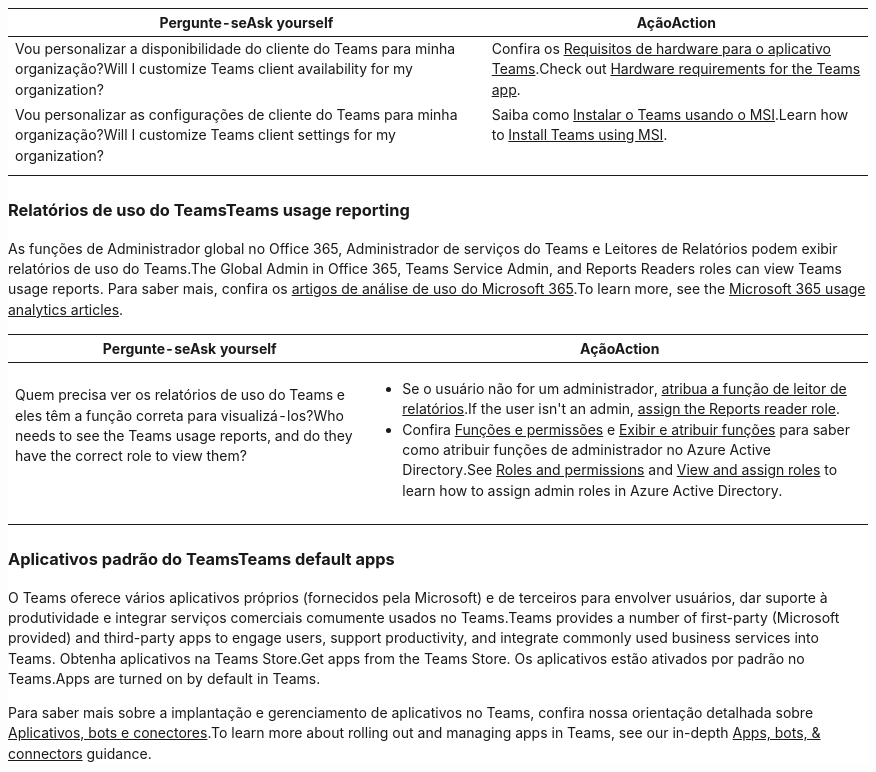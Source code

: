 |<span data-ttu-id="c62b1-199">Pergunte-se</span><span class="sxs-lookup"><span data-stu-id="c62b1-199">Ask yourself</span></span>|<span data-ttu-id="c62b1-200">Ação</span><span class="sxs-lookup"><span data-stu-id="c62b1-200">Action</span></span> |
|------------|-------|
|<span data-ttu-id="c62b1-201">Vou personalizar a disponibilidade do cliente do Teams para minha organização?</span><span class="sxs-lookup"><span data-stu-id="c62b1-201">Will I customize Teams client availability for my organization?</span></span>|<span data-ttu-id="c62b1-202">Confira os [Requisitos de hardware para o aplicativo Teams](hardware-requirements-for-the-teams-app.md).</span><span class="sxs-lookup"><span data-stu-id="c62b1-202">Check out [Hardware requirements for the Teams app](hardware-requirements-for-the-teams-app.md).</span></span> |
|<span data-ttu-id="c62b1-203">Vou personalizar as configurações de cliente do Teams para minha organização?</span><span class="sxs-lookup"><span data-stu-id="c62b1-203">Will I customize Teams client settings for my organization?</span></span>|<span data-ttu-id="c62b1-204">Saiba como [Instalar o Teams usando o MSI](msi-deployment.md).</span><span class="sxs-lookup"><span data-stu-id="c62b1-204">Learn how to [Install Teams using MSI](msi-deployment.md).</span></span>|
|||


### <a name="teams-usage-reporting"></a><span data-ttu-id="c62b1-205">Relatórios de uso do Teams</span><span class="sxs-lookup"><span data-stu-id="c62b1-205">Teams usage reporting</span></span>

<span data-ttu-id="c62b1-206">As funções de Administrador global no Office 365, Administrador de serviços do Teams e Leitores de Relatórios podem exibir relatórios de uso do Teams.</span><span class="sxs-lookup"><span data-stu-id="c62b1-206">The Global Admin in Office 365, Teams Service Admin, and Reports Readers roles can view Teams usage reports.</span></span> <span data-ttu-id="c62b1-207">Para saber mais, confira os [artigos de análise de uso do Microsoft 365](https://docs.microsoft.com/office365/admin/usage-analytics/usage-analytics?redirectSourcePath=%252farticle%252fMicrosoft-365-usage-analytics-77ff780d-ab19-4553-adea-09cb65ad0f1f&view=o365-worldwide).</span><span class="sxs-lookup"><span data-stu-id="c62b1-207">To learn more, see the [Microsoft 365 usage analytics articles](https://docs.microsoft.com/office365/admin/usage-analytics/usage-analytics?redirectSourcePath=%252farticle%252fMicrosoft-365-usage-analytics-77ff780d-ab19-4553-adea-09cb65ad0f1f&view=o365-worldwide).</span></span>

|<span data-ttu-id="c62b1-208">Pergunte-se</span><span class="sxs-lookup"><span data-stu-id="c62b1-208">Ask yourself</span></span>|<span data-ttu-id="c62b1-209">Ação</span><span class="sxs-lookup"><span data-stu-id="c62b1-209">Action</span></span> |
|------------|-------|
|<br> <span data-ttu-id="c62b1-210">Quem precisa ver os relatórios de uso do Teams e eles têm a função correta para visualizá-los?</span><span class="sxs-lookup"><span data-stu-id="c62b1-210">Who needs to see the Teams usage reports, and do they have the correct role to view them?</span></span> |<ul><li><span data-ttu-id="c62b1-211">Se o usuário não for um administrador, [atribua a função de leitor de relatórios](teams-activity-reports.md#reports-reader-role).</span><span class="sxs-lookup"><span data-stu-id="c62b1-211">If the user isn't an admin, [assign the Reports reader role](teams-activity-reports.md#reports-reader-role).</span></span></li><li><span data-ttu-id="c62b1-212">Confira [Funções e permissões](https://docs.microsoft.com/azure/active-directory/users-groups-roles/directory-assign-admin-roles) e [Exibir e atribuir funções](https://docs.microsoft.com/azure/active-directory/users-groups-roles/directory-manage-roles-portal) para saber como atribuir funções de administrador no Azure Active Directory.</span><span class="sxs-lookup"><span data-stu-id="c62b1-212">See [Roles and permissions](https://docs.microsoft.com/azure/active-directory/users-groups-roles/directory-assign-admin-roles) and [View and assign roles](https://docs.microsoft.com/azure/active-directory/users-groups-roles/directory-manage-roles-portal) to learn how to assign admin roles in Azure Active Directory.</span></span> |
|||

### <a name="teams-default-apps"></a><span data-ttu-id="c62b1-213">Aplicativos padrão do Teams</span><span class="sxs-lookup"><span data-stu-id="c62b1-213">Teams default apps</span></span> 

<span data-ttu-id="c62b1-214">O Teams oferece vários aplicativos próprios (fornecidos pela Microsoft) e de terceiros para envolver usuários, dar suporte à produtividade e integrar serviços comerciais comumente usados no Teams.</span><span class="sxs-lookup"><span data-stu-id="c62b1-214">Teams provides a number of first-party (Microsoft provided) and third-party apps to engage users, support productivity, and integrate commonly used business services into Teams.</span></span> <span data-ttu-id="c62b1-215">Obtenha aplicativos na Teams Store.</span><span class="sxs-lookup"><span data-stu-id="c62b1-215">Get apps from the Teams Store.</span></span> <span data-ttu-id="c62b1-216">Os aplicativos estão ativados por padrão no Teams.</span><span class="sxs-lookup"><span data-stu-id="c62b1-216">Apps are turned on by default in Teams.</span></span> 

<span data-ttu-id="c62b1-217">Para saber mais sobre a implantação e gerenciamento de aplicativos no Teams, confira nossa orientação detalhada sobre [Aplicativos, bots e conectores](deploy-apps-microsoft-teams-landing-page.md).</span><span class="sxs-lookup"><span data-stu-id="c62b1-217">To learn more about rolling out and managing apps in Teams, see our in-depth [Apps, bots, & connectors](deploy-apps-microsoft-teams-landing-page.md) guidance.</span></span>
